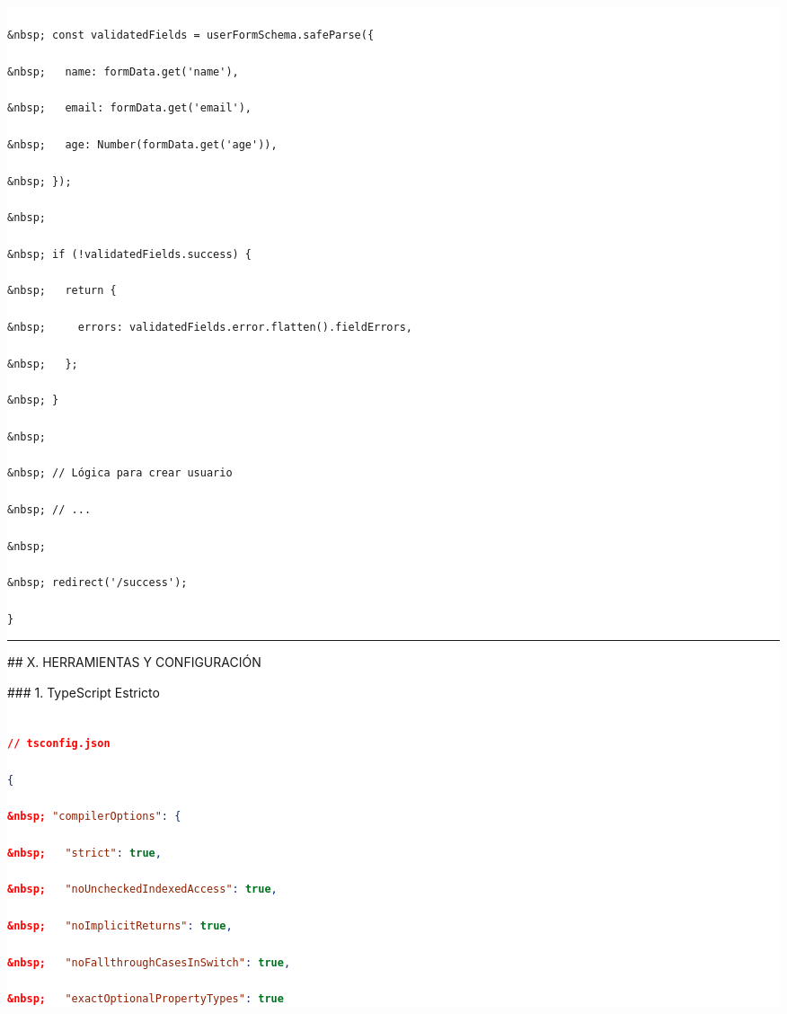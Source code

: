 ```tsx

&nbsp; const validatedFields = userFormSchema.safeParse({

&nbsp;   name: formData.get('name'),

&nbsp;   email: formData.get('email'),

&nbsp;   age: Number(formData.get('age')),

&nbsp; });

&nbsp; 

&nbsp; if (!validatedFields.success) {

&nbsp;   return {

&nbsp;     errors: validatedFields.error.flatten().fieldErrors,

&nbsp;   };

&nbsp; }

&nbsp; 

&nbsp; // Lógica para crear usuario

&nbsp; // ...

&nbsp; 

&nbsp; redirect('/success');

}

```



---



\## X. HERRAMIENTAS Y CONFIGURACIÓN



\### 1. TypeScript Estricto

```json

// tsconfig.json

{

&nbsp; "compilerOptions": {

&nbsp;   "strict": true,

&nbsp;   "noUncheckedIndexedAccess": true,

&nbsp;   "noImplicitReturns": true,

&nbsp;   "noFallthroughCasesInSwitch": true,

&nbsp;   "exactOptionalPropertyTypes": true

```